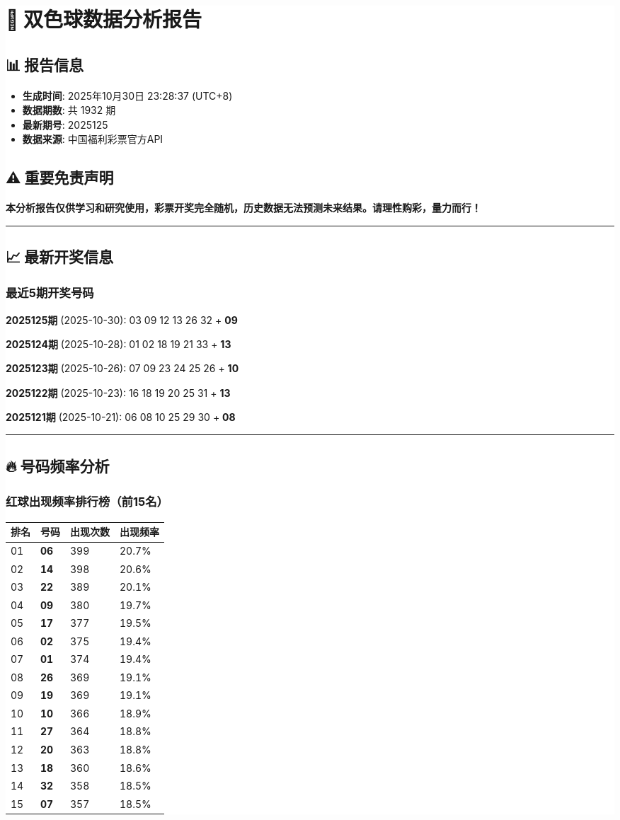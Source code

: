 # 🎯 双色球数据分析报告

## 📊 报告信息
- **生成时间**: 2025年10月30日 23:28:37 (UTC+8)
- **数据期数**: 共 1932 期
- **最新期号**: 2025125
- **数据来源**: 中国福利彩票官方API

## ⚠️ 重要免责声明
**本分析报告仅供学习和研究使用，彩票开奖完全随机，历史数据无法预测未来结果。请理性购彩，量力而行！**

---

## 📈 最新开奖信息

### 最近5期开奖号码

**2025125期** (2025-10-30): 03 09 12 13 26 32 + **09**

**2025124期** (2025-10-28): 01 02 18 19 21 33 + **13**

**2025123期** (2025-10-26): 07 09 23 24 25 26 + **10**

**2025122期** (2025-10-23): 16 18 19 20 25 31 + **13**

**2025121期** (2025-10-21): 06 08 10 25 29 30 + **08**

---

## 🔥 号码频率分析

### 红球出现频率排行榜（前15名）

| 排名 | 号码 | 出现次数 | 出现频率 |
|------|------|----------|----------|
| 01 | **06** | 399 | 20.7% |
| 02 | **14** | 398 | 20.6% |
| 03 | **22** | 389 | 20.1% |
| 04 | **09** | 380 | 19.7% |
| 05 | **17** | 377 | 19.5% |
| 06 | **02** | 375 | 19.4% |
| 07 | **01** | 374 | 19.4% |
| 08 | **26** | 369 | 19.1% |
| 09 | **19** | 369 | 19.1% |
| 10 | **10** | 366 | 18.9% |
| 11 | **27** | 364 | 18.8% |
| 12 | **20** | 363 | 18.8% |
| 13 | **18** | 360 | 18.6% |
| 14 | **32** | 358 | 18.5% |
| 15 | **07** | 357 | 18.5% |
